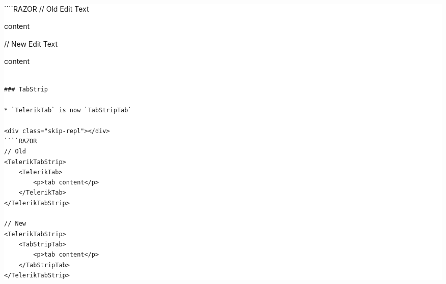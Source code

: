 <div class="skip-repl"></div>
````RAZOR
// Old
<TelerikGrid Data=@GridData>
    <TelerikGridColumns>
        <TelerikGridCommandColumn>
            <TelerikGridCommandButton>Edit</TelerikGridCommandButton>
        </TelerikGridCommandColumn>
        <TelerikGridColumn>
            <Template>
                <p>content</p>
            </Template>
        </GridColumn>
    </TelerikGridColumns>
    <TelerikGridToolBar>
        <TelerikGridCommandButton>Text</TelerikGridCommandButton>
    </TelerikGridToolBar>
    <RowTemplate>
        <p>content</p>
    </RowTemplate>
    <TelerikGridEvents>
        <EventsManager OnUpdate=@UpdateItem></EventsManager>
    </TelerikGridEvents>
</TelerikGrid>

// New
<TelerikGrid Data=@GridData OnUpdate=@UpdateItem>
    <GridColumns>
        <GridCommandColumn Command="save">
            <GridCommandButton>Edit</GridCommandButton>
        </GridCommandColumn>
        <GridColumn>
            <Template>
                <p>content</p>
            </Template>
        </GridColumn>
    </GridColumns>
    <GridToolBar>
        <GridCommandButton>Text</GridCommandButton>
    </GridToolBar>
    <RowTemplate>
        <p>content</p>
    </RowTemplate>
</TelerikGrid>
````

### TabStrip

* `TelerikTab` is now `TabStripTab`

<div class="skip-repl"></div>
````RAZOR
// Old
<TelerikTabStrip>
    <TelerikTab>
        <p>tab content</p>
    </TelerikTab>
</TelerikTabStrip>

// New
<TelerikTabStrip>
    <TabStripTab>
        <p>tab content</p>
    </TabStripTab>
</TelerikTabStrip>
````